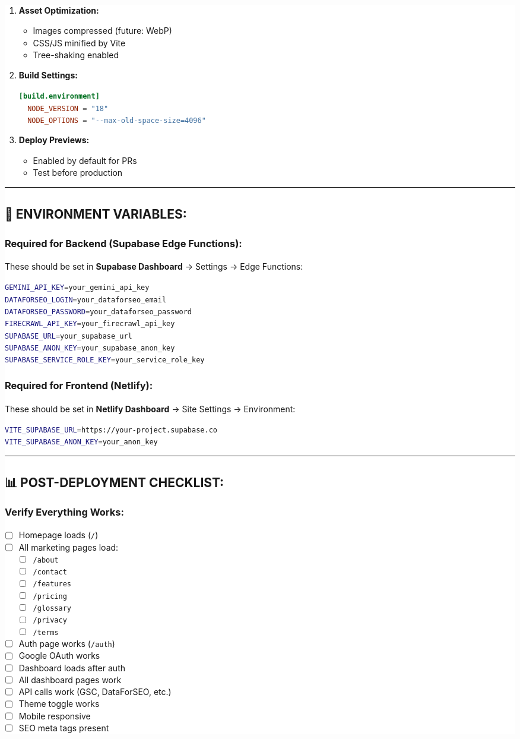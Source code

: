1. **Asset Optimization:**
   - Images compressed (future: WebP)
   - CSS/JS minified by Vite
   - Tree-shaking enabled

2. **Build Settings:**
   ```toml
   [build.environment]
     NODE_VERSION = "18"
     NODE_OPTIONS = "--max-old-space-size=4096"
   ```

3. **Deploy Previews:**
   - Enabled by default for PRs
   - Test before production

---

## 🔐 **ENVIRONMENT VARIABLES:**

### Required for Backend (Supabase Edge Functions):

These should be set in **Supabase Dashboard** → Settings → Edge Functions:

```bash
GEMINI_API_KEY=your_gemini_api_key
DATAFORSEO_LOGIN=your_dataforseo_email
DATAFORSEO_PASSWORD=your_dataforseo_password
FIRECRAWL_API_KEY=your_firecrawl_api_key
SUPABASE_URL=your_supabase_url
SUPABASE_ANON_KEY=your_supabase_anon_key
SUPABASE_SERVICE_ROLE_KEY=your_service_role_key
```

### Required for Frontend (Netlify):

These should be set in **Netlify Dashboard** → Site Settings → Environment:

```bash
VITE_SUPABASE_URL=https://your-project.supabase.co
VITE_SUPABASE_ANON_KEY=your_anon_key
```

---

## 📊 **POST-DEPLOYMENT CHECKLIST:**

### Verify Everything Works:

- [ ] Homepage loads (`/`)
- [ ] All marketing pages load:
  - [ ] `/about`
  - [ ] `/contact`
  - [ ] `/features`
  - [ ] `/pricing`
  - [ ] `/glossary`
  - [ ] `/privacy`
  - [ ] `/terms`
- [ ] Auth page works (`/auth`)
- [ ] Google OAuth works
- [ ] Dashboard loads after auth
- [ ] All dashboard pages work
- [ ] API calls work (GSC, DataForSEO, etc.)
- [ ] Theme toggle works
- [ ] Mobile responsive
- [ ] SEO meta tags present